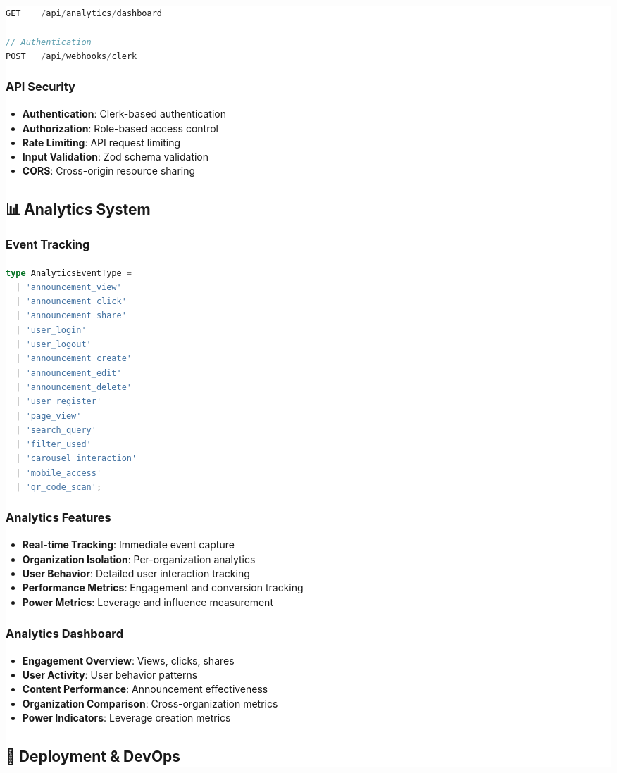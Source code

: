 ```typescript
GET    /api/analytics/dashboard

// Authentication
POST   /api/webhooks/clerk
```

### API Security
- **Authentication**: Clerk-based authentication
- **Authorization**: Role-based access control
- **Rate Limiting**: API request limiting
- **Input Validation**: Zod schema validation
- **CORS**: Cross-origin resource sharing

## 📊 Analytics System

### Event Tracking
```typescript
type AnalyticsEventType = 
  | 'announcement_view'
  | 'announcement_click'
  | 'announcement_share'
  | 'user_login'
  | 'user_logout'
  | 'announcement_create'
  | 'announcement_edit'
  | 'announcement_delete'
  | 'user_register'
  | 'page_view'
  | 'search_query'
  | 'filter_used'
  | 'carousel_interaction'
  | 'mobile_access'
  | 'qr_code_scan';
```

### Analytics Features
- **Real-time Tracking**: Immediate event capture
- **Organization Isolation**: Per-organization analytics
- **User Behavior**: Detailed user interaction tracking
- **Performance Metrics**: Engagement and conversion tracking
- **Power Metrics**: Leverage and influence measurement

### Analytics Dashboard
- **Engagement Overview**: Views, clicks, shares
- **User Activity**: User behavior patterns
- **Content Performance**: Announcement effectiveness
- **Organization Comparison**: Cross-organization metrics
- **Power Indicators**: Leverage creation metrics

## 🚀 Deployment & DevOps

